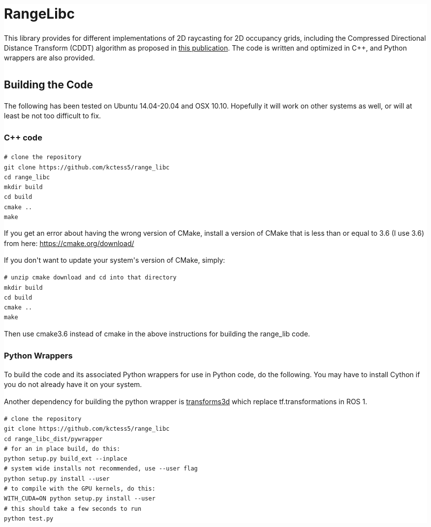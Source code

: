 # RangeLibc

This library provides for different implementations of 2D raycasting for 2D occupancy grids, including the Compressed Directional Distance Transform (CDDT) algorithm as proposed in [this publication](http://arxiv.org/abs/1705.01167). The code is written and optimized in C++, and Python wrappers are also provided.



## Building the Code

The following has been tested on Ubuntu 14.04-20.04 and OSX 10.10. Hopefully it will work on other systems as well, or will at least be not too difficult to fix.

### C++ code

```
# clone the repository
git clone https://github.com/kctess5/range_libc
cd range_libc
mkdir build
cd build
cmake ..
make
```

If you get an error about having the wrong version of CMake, install a version of CMake that is less than or equal to 3.6 (I use 3.6) from here: https://cmake.org/download/

If you don't want to update your system's version of CMake, simply:

```
# unzip cmake download and cd into that directory
mkdir build
cd build
cmake ..
make
```

Then use cmake3.6 instead of cmake in the above instructions for building the range_lib code.

### Python Wrappers

To build the code and its associated Python wrappers for use in Python code, do the following. You may have to install Cython if you do not already have it on your system.

Another dependency for building the python wrapper is [transforms3d](https://matthew-brett.github.io/transforms3d/) which replace tf.transformations in ROS 1.

```
# clone the repository
git clone https://github.com/kctess5/range_libc
cd range_libc_dist/pywrapper
# for an in place build, do this:
python setup.py build_ext --inplace
# system wide installs not recommended, use --user flag
python setup.py install --user
# to compile with the GPU kernels, do this:
WITH_CUDA=ON python setup.py install --user
# this should take a few seconds to run
python test.py
```
